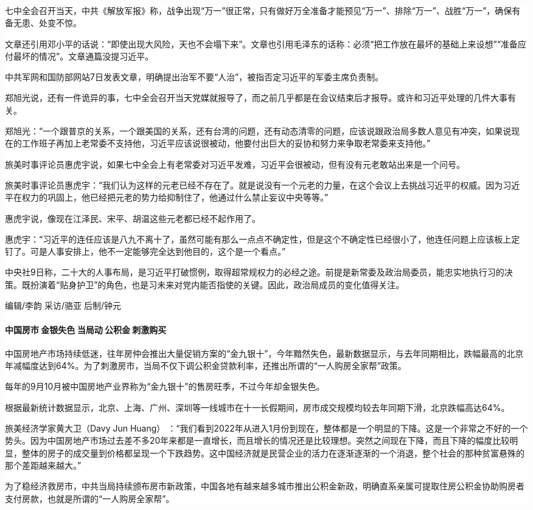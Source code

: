   七中全会召开当天，中共《解放军报》称，战争出现“万一”很正常，只有做好万全准备才能预见“万一”、排除“万一”、战胜“万一”，确保有备无患、处变不惊。
 </p>
 <p>
  文章还引用邓小平的话说：“即使出现大风险，天也不会塌下来”。文章也引用毛泽东的话称：必须“把工作放在最坏的基础上来设想”“准备应付最坏的情况”。文章通篇没提习近平。
 </p>
 <p>
  中共军网和国防部网站7日发表文章，明确提出治军不要“人治”，被指否定习近平的军委主席负责制。
 </p>
 <p>
  郑旭光说，还有一件诡异的事，七中全会召开当天党媒就报导了，而之前几乎都是在会议结束后才报导。或许和习近平处理的几件大事有关。
 </p>
 <p>
  郑旭光：“一个跟普京的关系，一个跟美国的关系，还有台湾的问题，还有动态清零的问题，应该说跟政治局多数人意见有冲突，如果说现在的工作班子再加上老常委不支持他，习近平应该说很被动，他要付出巨大的妥协和努力来争取老常委来支持他。”
 </p>
 <p>
  旅美时事评论员惠虎宇说，如果七中全会上有老常委对习近平发难，习近平会很被动，但有没有元老敢站出来是一个问号。
 </p>
 <p>
  旅美时事评论员惠虎宇：“我们认为这样的元老已经不存在了。就是说没有一个元老的力量，在这个会议上去挑战习近平的权威。因为习近平在权力的巩固上，他已经把元老的势力给抑制住了，他通过什么禁止妄议中央等等。”
 </p>
 <p>
  惠虎宇说，像现在江泽民、宋平、胡温这些元老都已经不起作用了。
 </p>
 <p>
  惠虎宇：“习近平的连任应该是八九不离十了，虽然可能有那么一点点不确定性，但是这个不确定性已经很小了，他连任问题上应该板上定钉了。可是人事安排上，他不一定能够完全达到他目的，这个是一个看点。”
 </p>
 <p>
  中央社9日称，二十大的人事布局，是习近平打破惯例，取得超常规权力的必经之途。前提是新常委及政治局委员，能忠实地执行习的决策。既扮演着“贴身护卫”的角色，也是习未来对党内能否指使的关键。因此，政治局成员的变化值得关注。
 </p>
 <p>
  编辑/李韵 采访/骆亚 后制/钟元
 </p>
 <h4>
  <ok href="https://www.ntdtv.com/gb/中国房市.htm">
   中国房市
  </ok>
  金银失色 当局动
  <ok href="https://www.ntdtv.com/gb/公积金.htm">
   公积金
  </ok>
  刺激购买
 </h4>
 <p>
  中国房地产市场持续低迷，往年房仲会推出大量促销方案的“金九银十”，今年黯然失色，最新数据显示，与去年同期相比，跌幅最高的北京年减幅度达到64%。为了刺激房市，当局不仅下调公积金贷款利率，还推出所谓的“一人购房全家帮”政策。
 </p>
 <p>
  每年的9月10月被中国房地产业界称为“金九银十”的售房旺季，不过今年却金银失色。
 </p>
 <p>
  根据最新统计数据显示，北京、上海、广州、深圳等一线城市在十一长假期间，房市成交规模均较去年同期下滑，北京跌幅高达64%。
 </p>
 <p>
  旅美经济学家黄大卫（Davy Jun Huang） ：“我们看到2022年从进入1月份到现在，整体都是一个明显的下降。这是一个非常之不好的一个势头。因为中国房地产市场过去差不多20年来都是一直增长，而且增长的情况还是比较理想。突然之间现在下降，而且下降的幅度比较明显，整体的房子的成交量到价格都呈现一个下跌趋势。这中国经济就是民营企业的活力在逐渐逐渐的一个消退，整个社会的那种贫富悬殊的那个差距越来越大。”
 </p>
 <p>
  为了稳经济救房市，中共当局持续颁布房市新政策，中国各地有越来越多城市推出公积金新政，明确直系亲属可提取住房公积金协助购房者支付房款，也就是所谓的“一人购房全家帮”。
 </p>
 <p>